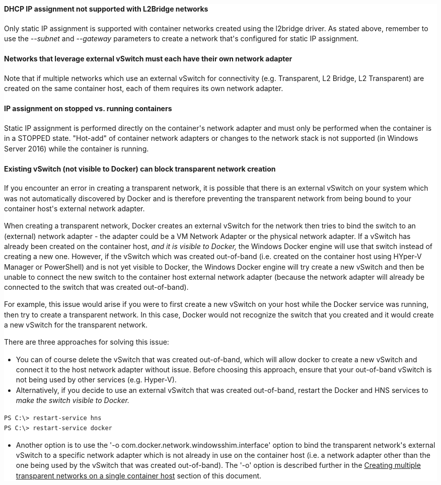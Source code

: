 #### DHCP IP assignment not supported with L2Bridge networks
Only static IP assignment is supported with container networks created using the l2bridge driver. As stated above, remember to use the *--subnet* and *--gateway* parameters to create a network that's configured for static IP assignment.

#### Networks that leverage external vSwitch must each have their own network adapter
Note that if multiple networks which use an external vSwitch for connectivity (e.g. Transparent, L2 Bridge, L2 Transparent) are created on the same container host, each of them requires its own network adapter.

#### IP assignment on stopped vs. running containers
Static IP assignment is performed directly on the container's network adapter and must only be performed when the container is in a STOPPED state. "Hot-add" of container network adapters or changes to the network stack is not supported (in Windows Server 2016) while the container is running.

#### Existing vSwitch (not visible to Docker) can block transparent network creation
If you encounter an error in creating a transparent network, it is possible that there is an external vSwitch on your system which was not automatically discovered by Docker and is therefore preventing the transparent network from being bound to your container host's external network adapter.

When creating a transparent network, Docker creates an external vSwitch for the network then tries to bind the switch to an (external) network adapter - the adapter could be a VM Network Adapter or the physical network adapter. If a vSwitch has already been created on the container host, *and it is visible to Docker,* the Windows Docker engine will use that switch instead of creating a new one. However, if the vSwitch which was created out-of-band (i.e. created on the container host using HYper-V Manager or PowerShell) and is not yet visible to Docker, the Windows Docker engine will try create a new vSwitch and then be unable to connect the new switch to the container host external network adapter (because the network adapter will already be connected to the switch that was created out-of-band).

For example, this issue would arise if you were to first create a new vSwitch on your host while the Docker service was running, then try to create a transparent network. In this case, Docker would not recognize the switch that you created and it would create a new vSwitch for the transparent network.

There are three approaches for solving this issue:

* You can of course delete the vSwitch that was created out-of-band, which will allow docker to create a new vSwitch and connect it to the host network adapter without issue. Before choosing this approach, ensure that your out-of-band vSwitch is not being used by other services (e.g. Hyper-V).
* Alternatively, if you decide to use an external vSwitch that was created out-of-band, restart the Docker and HNS services to *make the switch visible to Docker.*
```
PS C:\> restart-service hns
PS C:\> restart-service docker
```
* Another option is to use the '-o com.docker.network.windowsshim.interface' option to bind the transparent network's external vSwitch to a specific network adapter which is not already in use on the container host (i.e. a network adapter other than the one being used by the vSwitch that was created out-of-band). The '-o' option is described further in the [Creating multiple transparent networks on a single container host](advanced.md#creating-multiple-transparent-networks-on-a-single-container-host) section of this document.
